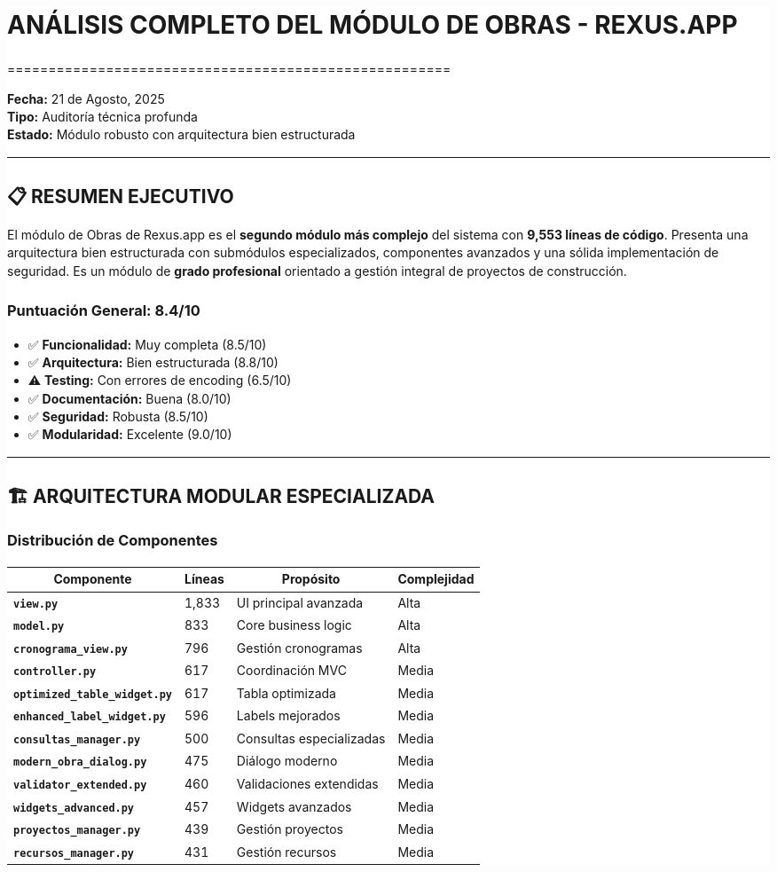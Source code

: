 # ANÁLISIS COMPLETO DEL MÓDULO DE OBRAS - REXUS.APP
======================================================

**Fecha:** 21 de Agosto, 2025  
**Tipo:** Auditoría técnica profunda  
**Estado:** Módulo robusto con arquitectura bien estructurada  

---

## 📋 RESUMEN EJECUTIVO

El módulo de Obras de Rexus.app es el **segundo módulo más complejo** del sistema con **9,553 líneas de código**. Presenta una arquitectura bien estructurada con submódulos especializados, componentes avanzados y una sólida implementación de seguridad. Es un módulo de **grado profesional** orientado a gestión integral de proyectos de construcción.

### Puntuación General: **8.4/10**
- ✅ **Funcionalidad:** Muy completa (8.5/10)
- ✅ **Arquitectura:** Bien estructurada (8.8/10)  
- ⚠️ **Testing:** Con errores de encoding (6.5/10)
- ✅ **Documentación:** Buena (8.0/10)
- ✅ **Seguridad:** Robusta (8.5/10)
- ✅ **Modularidad:** Excelente (9.0/10)

---

## 🏗️ ARQUITECTURA MODULAR ESPECIALIZADA

### Distribución de Componentes

| Componente | Líneas | Propósito | Complejidad |
|------------|--------|-----------|-------------|
| **`view.py`** | 1,833 | UI principal avanzada | Alta |
| **`model.py`** | 833 | Core business logic | Alta |
| **`cronograma_view.py`** | 796 | Gestión cronogramas | Alta |
| **`controller.py`** | 617 | Coordinación MVC | Media |
| **`optimized_table_widget.py`** | 617 | Tabla optimizada | Media |
| **`enhanced_label_widget.py`** | 596 | Labels mejorados | Media |
| **`consultas_manager.py`** | 500 | Consultas especializadas | Media |
| **`modern_obra_dialog.py`** | 475 | Diálogo moderno | Media |
| **`validator_extended.py`** | 460 | Validaciones extendidas | Media |
| **`widgets_advanced.py`** | 457 | Widgets avanzados | Media |
| **`proyectos_manager.py`** | 439 | Gestión proyectos | Media |
| **`recursos_manager.py`** | 431 | Gestión recursos | Media |
